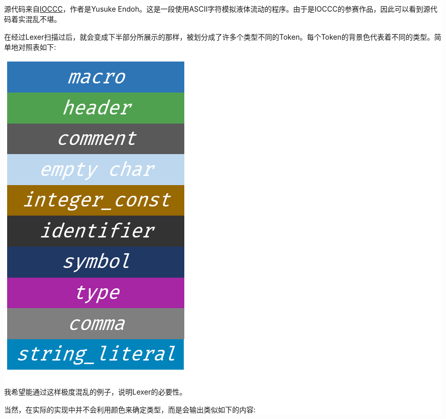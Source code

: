源代码来自[IOCCC](http://ioccc.org/2012/endoh1/hint.html)，作者是Yusuke Endoh。这是一段使用ASCII字符模拟液体流动的程序。由于是IOCCC的参赛作品，因此可以看到源代码着实混乱不堪。

在经过Lexer扫描过后，就会变成下半部分所展示的那样，被划分成了许多个类型不同的Token。每个Token的背景色代表着不同的类型。简单地对照表如下:

![types](types.png)

我希望能通过这样极度混乱的例子，说明Lexer的必要性。

当然，在实际的实现中并不会利用颜色来确定类型，而是会输出类似如下的内容:
